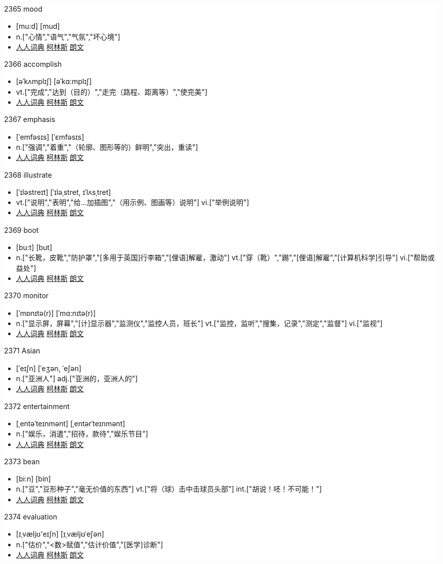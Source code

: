 2365 mood 
- [mu:d]  [mud] 
- n.["心情","语气","气氛","坏心境"]   
- [人人词典](https://www.91dict.com/words?w=mood) [柯林斯](https://www.collinsdictionary.com/zh/dictionary/english/mood) [朗文](https://www.ldoceonline.com/dictionary/mood) 

2366 accomplish 
- [əˈkʌmplɪʃ]  [əˈkɑ:mplɪʃ] 
- vt.["完成","达到（目的）","走完（路程、距离等）","使完美"]   
- [人人词典](https://www.91dict.com/words?w=accomplish) [柯林斯](https://www.collinsdictionary.com/zh/dictionary/english/accomplish) [朗文](https://www.ldoceonline.com/dictionary/accomplish) 

2367 emphasis 
- [ˈemfəsɪs]  [ˈɛmfəsɪs] 
- n.["强调","着重","（轮廓、图形等的）鲜明","突出，重读"]   
- [人人词典](https://www.91dict.com/words?w=emphasis) [柯林斯](https://www.collinsdictionary.com/zh/dictionary/english/emphasis) [朗文](https://www.ldoceonline.com/dictionary/emphasis) 

2368 illustrate 
- [ˈɪləstreɪt]  [ˈɪləˌstret, ɪˈlʌsˌtret] 
- vt.["说明","表明","给…加插图","（用示例、图画等）说明"]  vi.["举例说明"]   
- [人人词典](https://www.91dict.com/words?w=illustrate) [柯林斯](https://www.collinsdictionary.com/zh/dictionary/english/illustrate) [朗文](https://www.ldoceonline.com/dictionary/illustrate) 

2369 boot 
- [bu:t]  [but] 
- n.["长靴，皮靴","防护罩","[多用于英国]行李箱","[俚语]解雇，激动"]  vt.["穿（靴）","踢","[俚语]解雇","[计算机科学]引导"]  vi.["帮助或益处"]   
- [人人词典](https://www.91dict.com/words?w=boot) [柯林斯](https://www.collinsdictionary.com/zh/dictionary/english/boot) [朗文](https://www.ldoceonline.com/dictionary/boot) 

2370 monitor 
- [ˈmɒnɪtə(r)]  [ˈmɑ:nɪtə(r)] 
- n.["显示屏，屏幕","[计]显示器","监测仪","监控人员，班长"]  vt.["监控，监听","搜集，记录","测定","监督"]  vi.["监视"]   
- [人人词典](https://www.91dict.com/words?w=monitor) [柯林斯](https://www.collinsdictionary.com/zh/dictionary/english/monitor) [朗文](https://www.ldoceonline.com/dictionary/monitor) 

2371 Asian 
- [ˈeɪʃn]  [ˈeʒən, ˈeʃən] 
- n.["亚洲人"]  adj.["亚洲的，亚洲人的"]   
- [人人词典](https://www.91dict.com/words?w=Asian) [柯林斯](https://www.collinsdictionary.com/zh/dictionary/english/Asian) [朗文](https://www.ldoceonline.com/dictionary/Asian) 

2372 entertainment 
- [ˌentəˈteɪnmənt]  [ˌentərˈteɪnmənt] 
- n.["娱乐，消遣","招待，款待","娱乐节目"]   
- [人人词典](https://www.91dict.com/words?w=entertainment) [柯林斯](https://www.collinsdictionary.com/zh/dictionary/english/entertainment) [朗文](https://www.ldoceonline.com/dictionary/entertainment) 

2373 bean 
- [bi:n]  [bin] 
- n.["豆","豆形种子","毫无价值的东西"]  vt.["将（球）击中击球员头部"]  int.["胡说！呸！不可能！"]   
- [人人词典](https://www.91dict.com/words?w=bean) [柯林斯](https://www.collinsdictionary.com/zh/dictionary/english/bean) [朗文](https://www.ldoceonline.com/dictionary/bean) 

2374 evaluation 
- [ɪˌvæljʊ'eɪʃn]  [ɪˌvæljʊˈeʃən] 
- n.["估价","<数>赋值","估计价值","[医学]诊断"]   
- [人人词典](https://www.91dict.com/words?w=evaluation) [柯林斯](https://www.collinsdictionary.com/zh/dictionary/english/evaluation) [朗文](https://www.ldoceonline.com/dictionary/evaluation) 
